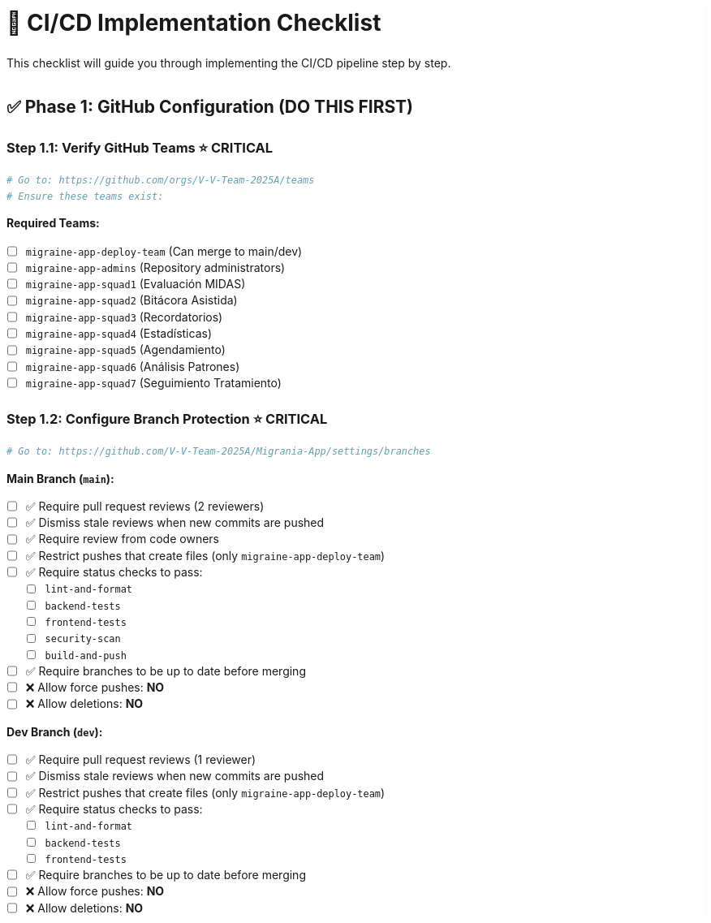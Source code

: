# 🚀 CI/CD Implementation Checklist

This checklist will guide you through implementing the CI/CD pipeline step by step.

## ✅ Phase 1: GitHub Configuration (DO THIS FIRST)

### Step 1.1: Verify GitHub Teams ⭐ **CRITICAL**
```bash
# Go to: https://github.com/orgs/V-V-Team-2025A/teams
# Ensure these teams exist:
```

**Required Teams:**
- [ ] `migraine-app-deploy-team` (Can merge to main/dev)
- [ ] `migraine-app-admins` (Repository administrators)
- [ ] `migraine-app-squad1` (Evaluación MIDAS)
- [ ] `migraine-app-squad2` (Bitácora Asistida)
- [ ] `migraine-app-squad3` (Recordatorios)  
- [ ] `migraine-app-squad4` (Estadísticas)
- [ ] `migraine-app-squad5` (Agendamiento)
- [ ] `migraine-app-squad6` (Análisis Patrones)
- [ ] `migraine-app-squad7` (Seguimiento Tratamiento)

### Step 1.2: Configure Branch Protection ⭐ **CRITICAL**
```bash
# Go to: https://github.com/V-V-Team-2025A/Migrania-App/settings/branches
```

**Main Branch (`main`):**
- [ ] ✅ Require pull request reviews (2 reviewers)
- [ ] ✅ Dismiss stale reviews when new commits are pushed
- [ ] ✅ Require review from code owners
- [ ] ✅ Restrict pushes that create files (only `migraine-app-deploy-team`)
- [ ] ✅ Require status checks to pass:
  - [ ] `lint-and-format`
  - [ ] `backend-tests`
  - [ ] `frontend-tests`
  - [ ] `security-scan`
  - [ ] `build-and-push`
- [ ] ✅ Require branches to be up to date before merging
- [ ] ❌ Allow force pushes: **NO**
- [ ] ❌ Allow deletions: **NO**

**Dev Branch (`dev`):**
- [ ] ✅ Require pull request reviews (1 reviewer)
- [ ] ✅ Dismiss stale reviews when new commits are pushed
- [ ] ✅ Restrict pushes that create files (only `migraine-app-deploy-team`)
- [ ] ✅ Require status checks to pass:
  - [ ] `lint-and-format`
  - [ ] `backend-tests`
  - [ ] `frontend-tests`
- [ ] ✅ Require branches to be up to date before merging
- [ ] ❌ Allow force pushes: **NO**
- [ ] ❌ Allow deletions: **NO**
